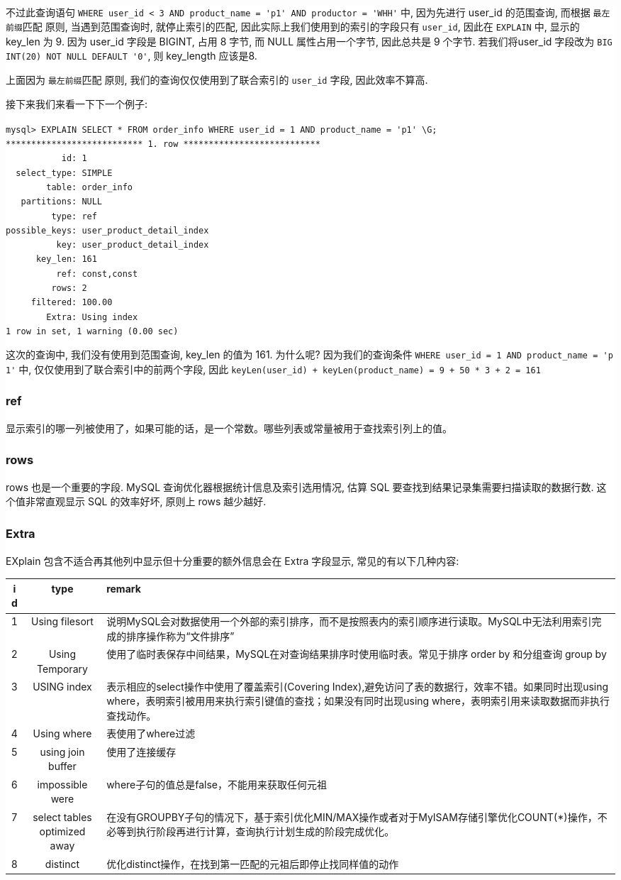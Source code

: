 ```mysql { class= ' line-numbers'}
```
不过此查询语句 `WHERE user_id < 3 AND product_name = 'p1' AND productor = 'WHH'` 中, 因为先进行 user_id 的范围查询, 而根据 `最左前缀`匹配 原则, 当遇到范围查询时, 就停止索引的匹配, 因此实际上我们使用到的索引的字段只有 `user_id`, 因此在 `EXPLAIN` 中, 显示的 key_len 为 9. 因为 user_id 字段是 BIGINT, 占用 8 字节, 而 NULL 属性占用一个字节, 因此总共是 9 个字节. 若我们将user_id 字段改为 `BIGINT(20) NOT NULL DEFAULT '0'`, 则 key_length 应该是8.

上面因为 `最左前缀`匹配 原则, 我们的查询仅仅使用到了联合索引的 `user_id` 字段, 因此效率不算高.

接下来我们来看一下下一个例子:
```mysql { class= ' line-numbers'}
mysql> EXPLAIN SELECT * FROM order_info WHERE user_id = 1 AND product_name = 'p1' \G;
*************************** 1. row ***************************
           id: 1
  select_type: SIMPLE
        table: order_info
   partitions: NULL
         type: ref
possible_keys: user_product_detail_index
          key: user_product_detail_index
      key_len: 161
          ref: const,const
         rows: 2
     filtered: 100.00
        Extra: Using index
1 row in set, 1 warning (0.00 sec)
```
这次的查询中, 我们没有使用到范围查询, key_len 的值为 161. 为什么呢? 因为我们的查询条件 `WHERE user_id = 1 AND product_name = 'p1'` 中, 仅仅使用到了联合索引中的前两个字段, 因此 `keyLen(user_id) + keyLen(product_name) = 9 + 50 * 3 + 2 = 161`

### ref

显示索引的哪一列被使用了，如果可能的话，是一个常数。哪些列表或常量被用于查找索引列上的值。
### rows

rows 也是一个重要的字段. MySQL 查询优化器根据统计信息及索引选用情况, 估算 SQL 要查找到结果记录集需要扫描读取的数据行数.
这个值非常直观显示 SQL 的效率好坏, 原则上 rows 越少越好.

### Extra
EXplain 包含不适合再其他列中显示但十分重要的额外信息会在 Extra 字段显示, 常见的有以下几种内容:


id|type|remark
|:-:|:-:|:-|
1|Using filesort|说明MySQL会对数据使用一个外部的索引排序，而不是按照表内的索引顺序进行读取。MySQL中无法利用索引完成的排序操作称为“文件排序”
2|Using Temporary|使用了临时表保存中间结果，MySQL在对查询结果排序时使用临时表。常见于排序 order by 和分组查询 group by
3|USING index|表示相应的select操作中使用了覆盖索引(Covering Index),避免访问了表的数据行，效率不错。如果同时出现using where，表明索引被用用来执行索引键值的查找；如果没有同时出现using where，表明索引用来读取数据而非执行查找动作。
4|Using where|表使用了where过滤
5|using join buffer|使用了连接缓存
6|impossible were|where子句的值总是false，不能用来获取任何元祖
7|select tables optimized away|在没有GROUPBY子句的情况下，基于索引优化MIN/MAX操作或者对于MyISAM存储引擎优化COUNT(*)操作，不必等到执行阶段再进行计算，查询执行计划生成的阶段完成优化。
8|distinct|优化distinct操作，在找到第一匹配的元祖后即停止找同样值的动作

